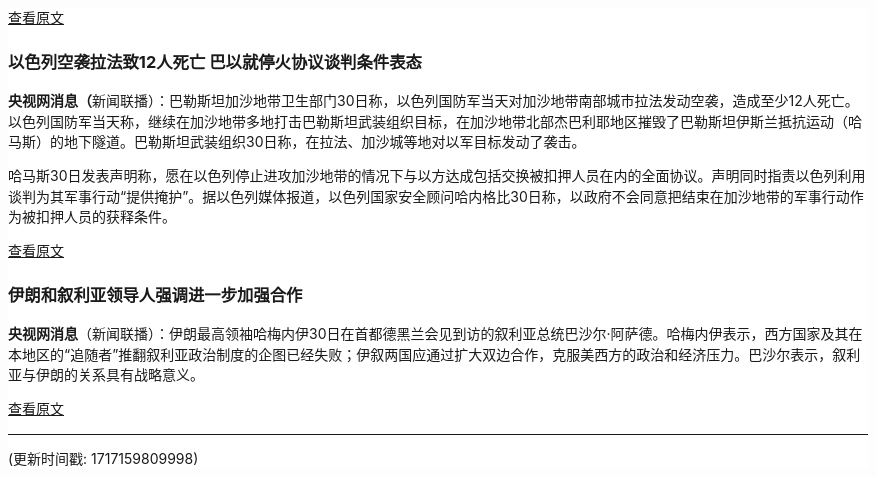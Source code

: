 [查看原文](https://tv.cctv.com/2024/05/31/VIDELoxF0Q0b5PCWsP611Brp240531.shtml)

### 以色列空袭拉法致12人死亡 巴以就停火协议谈判条件表态

<p><strong>央视网消息（</strong>新闻联播）：巴勒斯坦加沙地带卫生部门30日称，以色列国防军当天对加沙地带南部城市拉法发动空袭，造成至少12人死亡。以色列国防军当天称，继续在加沙地带多地打击巴勒斯坦武装组织目标，在加沙地带北部杰巴利耶地区摧毁了巴勒斯坦伊斯兰抵抗运动（哈马斯）的地下隧道。巴勒斯坦武装组织30日称，在拉法、加沙城等地对以军目标发动了袭击。</p><p>哈马斯30日发表声明称，愿在以色列停止进攻加沙地带的情况下与以方达成包括交换被扣押人员在内的全面协议。声明同时指责以色列利用谈判为其军事行动“提供掩护”。据以色列媒体报道，以色列国家安全顾问哈内格比30日称，以政府不会同意把结束在加沙地带的军事行动作为被扣押人员的获释条件。</p>

[查看原文](https://tv.cctv.com/2024/05/31/VIDEz4V1xF0EqtDncPNYsced240531.shtml)

### 伊朗和叙利亚领导人强调进一步加强合作

<p><strong>央视网消息</strong>（新闻联播）：伊朗最高领袖哈梅内伊30日在首都德黑兰会见到访的叙利亚总统巴沙尔·阿萨德。哈梅内伊表示，西方国家及其在本地区的“追随者”推翻叙利亚政治制度的企图已经失败；伊叙两国应通过扩大双边合作，克服美西方的政治和经济压力。巴沙尔表示，叙利亚与伊朗的关系具有战略意义。</p>

[查看原文](https://tv.cctv.com/2024/05/31/VIDE1KnfhrjMblzhbzXTu6Tz240531.shtml)



---

(更新时间戳: 1717159809998)

